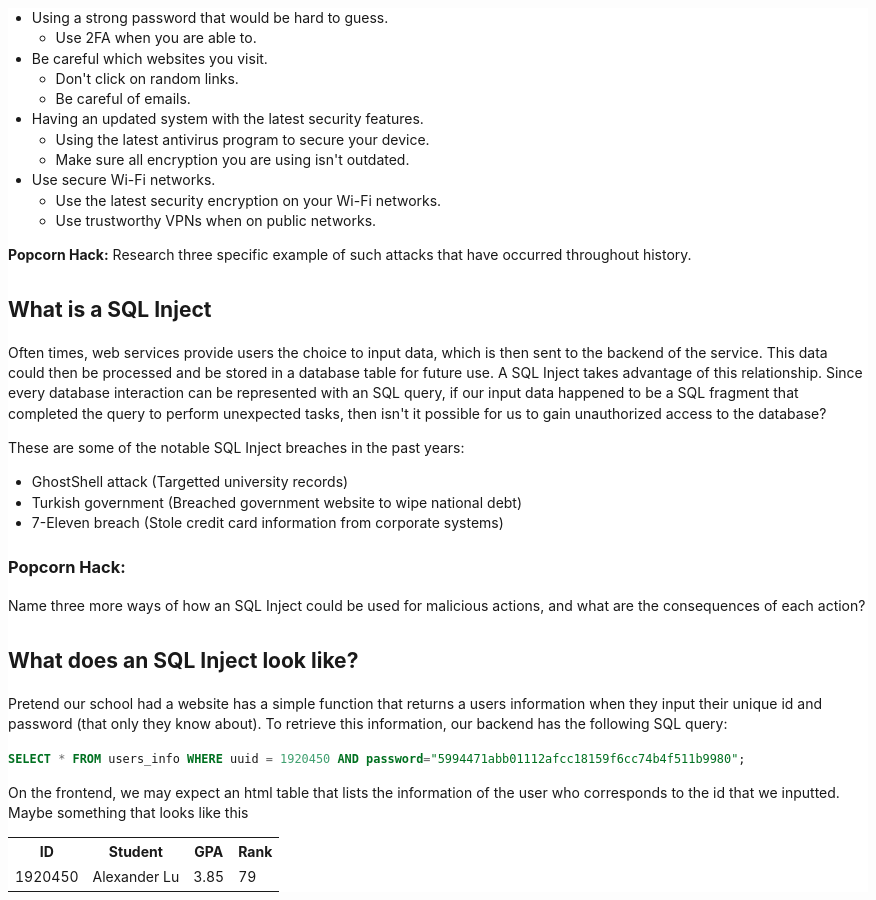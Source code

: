 - Using a strong password that would be hard to guess.
    - Use 2FA when you are able to.
- Be careful which websites you visit.
    - Don't click on random links.
    - Be careful of emails.
- Having an updated system with the latest security features.
    - Using the latest antivirus program to secure your device.
    - Make sure all encryption you are using isn't outdated.
- Use secure Wi-Fi networks.
    - Use the latest security encryption on your Wi-Fi networks.
    - Use trustworthy VPNs when on public networks.

**Popcorn Hack:** Research three specific example of such attacks that have occurred throughout history.

## What is a SQL Inject

Often times, web services provide users the choice to input data, which is then sent to the backend of the service. This data could then be processed and be stored in a database table for future use. A SQL Inject takes advantage of this relationship. Since every database interaction can be represented with an SQL query, if our input data happened to be a SQL fragment that completed the query to perform unexpected tasks, then isn't it possible for us to gain unauthorized access to the database? 

These are some of the notable SQL Inject breaches in the past years:
 - GhostShell attack (Targetted university records)
 - Turkish government (Breached government website to wipe national debt)
 - 7-Eleven breach (Stole credit card information from corporate systems)

### Popcorn Hack:  
Name three more ways of how an SQL Inject could be used for malicious actions, and what are the consequences of each action?

## What does an SQL Inject look like?
Pretend our school had a website has a simple function that returns a users information when they input their unique id and password (that only they know about). To retrieve this information, our backend has the following SQL query:

```sql
SELECT * FROM users_info WHERE uuid = 1920450 AND password="5994471abb01112afcc18159f6cc74b4f511b9980";
```

On the frontend, we may expect an html table that lists the information of the user who corresponds to the id that we inputted. Maybe something that looks like this

<table>
    <tr>
        <th>ID</th>
        <th>Student</th>
        <th>GPA</th>
        <th>Rank</th>
    </tr>
    <tr>
        <td>1920450</td>
        <td>Alexander Lu</td>
        <td>3.85</td>
        <td>79</td>
    </tr>
</table>  
